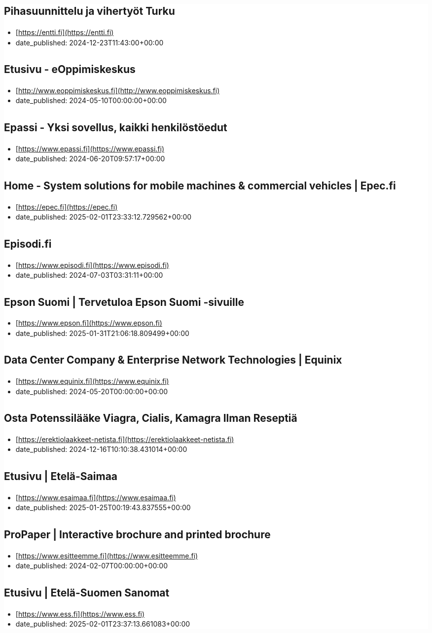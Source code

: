  ## Pihasuunnittelu ja vihertyöt Turku
 - [https://entti.fi](https://entti.fi)
 - date_published: 2024-12-23T11:43:00+00:00

 ## Etusivu - eOppimiskeskus
 - [http://www.eoppimiskeskus.fi](http://www.eoppimiskeskus.fi)
 - date_published: 2024-05-10T00:00:00+00:00

 ## Epassi - Yksi sovellus, kaikki henkilöstöedut
 - [https://www.epassi.fi](https://www.epassi.fi)
 - date_published: 2024-06-20T09:57:17+00:00

 ## Home - System solutions for mobile machines & commercial vehicles | Epec.fi
 - [https://epec.fi](https://epec.fi)
 - date_published: 2025-02-01T23:33:12.729562+00:00

 ## Episodi.fi
 - [https://www.episodi.fi](https://www.episodi.fi)
 - date_published: 2024-07-03T03:31:11+00:00

 ## Epson Suomi | Tervetuloa Epson Suomi -sivuille
 - [https://www.epson.fi](https://www.epson.fi)
 - date_published: 2025-01-31T21:06:18.809499+00:00

 ## Data Center Company & Enterprise Network Technologies | Equinix
 - [https://www.equinix.fi](https://www.equinix.fi)
 - date_published: 2024-05-20T00:00:00+00:00

 ## Osta Potenssilääke Viagra, Cialis, Kamagra Ilman Reseptiä
 - [https://erektiolaakkeet-netista.fi](https://erektiolaakkeet-netista.fi)
 - date_published: 2024-12-16T10:10:38.431014+00:00

 ## Etusivu | Etelä-Saimaa
 - [https://www.esaimaa.fi](https://www.esaimaa.fi)
 - date_published: 2025-01-25T00:19:43.837555+00:00

 ## ProPaper | Interactive brochure and printed brochure
 - [https://www.esitteemme.fi](https://www.esitteemme.fi)
 - date_published: 2024-02-07T00:00:00+00:00

 ## Etusivu | Etelä-Suomen Sanomat
 - [https://www.ess.fi](https://www.ess.fi)
 - date_published: 2025-02-01T23:37:13.661083+00:00
